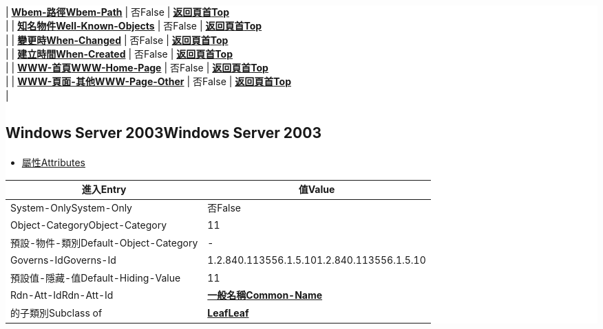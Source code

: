 | [<span data-ttu-id="dcf6c-380">**Wbem-路徑**</span><span class="sxs-lookup"><span data-stu-id="dcf6c-380">**Wbem-Path**</span></span>](a-wbempath.md)                                           | <span data-ttu-id="dcf6c-381">否</span><span class="sxs-lookup"><span data-stu-id="dcf6c-381">False</span></span>     | [<span data-ttu-id="dcf6c-382">**返回頁首**</span><span class="sxs-lookup"><span data-stu-id="dcf6c-382">**Top**</span></span>](c-top.md)<br/> |
| [<span data-ttu-id="dcf6c-383">**知名物件**</span><span class="sxs-lookup"><span data-stu-id="dcf6c-383">**Well-Known-Objects**</span></span>](a-wellknownobjects.md)                          | <span data-ttu-id="dcf6c-384">否</span><span class="sxs-lookup"><span data-stu-id="dcf6c-384">False</span></span>     | [<span data-ttu-id="dcf6c-385">**返回頁首**</span><span class="sxs-lookup"><span data-stu-id="dcf6c-385">**Top**</span></span>](c-top.md)<br/> |
| [<span data-ttu-id="dcf6c-386">**變更時**</span><span class="sxs-lookup"><span data-stu-id="dcf6c-386">**When-Changed**</span></span>](a-whenchanged.md)                                     | <span data-ttu-id="dcf6c-387">否</span><span class="sxs-lookup"><span data-stu-id="dcf6c-387">False</span></span>     | [<span data-ttu-id="dcf6c-388">**返回頁首**</span><span class="sxs-lookup"><span data-stu-id="dcf6c-388">**Top**</span></span>](c-top.md)<br/> |
| [<span data-ttu-id="dcf6c-389">**建立時間**</span><span class="sxs-lookup"><span data-stu-id="dcf6c-389">**When-Created**</span></span>](a-whencreated.md)                                     | <span data-ttu-id="dcf6c-390">否</span><span class="sxs-lookup"><span data-stu-id="dcf6c-390">False</span></span>     | [<span data-ttu-id="dcf6c-391">**返回頁首**</span><span class="sxs-lookup"><span data-stu-id="dcf6c-391">**Top**</span></span>](c-top.md)<br/> |
| [<span data-ttu-id="dcf6c-392">**WWW-首頁**</span><span class="sxs-lookup"><span data-stu-id="dcf6c-392">**WWW-Home-Page**</span></span>](a-wwwhomepage.md)                                    | <span data-ttu-id="dcf6c-393">否</span><span class="sxs-lookup"><span data-stu-id="dcf6c-393">False</span></span>     | [<span data-ttu-id="dcf6c-394">**返回頁首**</span><span class="sxs-lookup"><span data-stu-id="dcf6c-394">**Top**</span></span>](c-top.md)<br/> |
| [<span data-ttu-id="dcf6c-395">**WWW-頁面-其他**</span><span class="sxs-lookup"><span data-stu-id="dcf6c-395">**WWW-Page-Other**</span></span>](a-url.md)                                           | <span data-ttu-id="dcf6c-396">否</span><span class="sxs-lookup"><span data-stu-id="dcf6c-396">False</span></span>     | [<span data-ttu-id="dcf6c-397">**返回頁首**</span><span class="sxs-lookup"><span data-stu-id="dcf6c-397">**Top**</span></span>](c-top.md)<br/> |



## <a name="windows-server-2003"></a><span data-ttu-id="dcf6c-398">Windows Server 2003</span><span class="sxs-lookup"><span data-stu-id="dcf6c-398">Windows Server 2003</span></span>

-   [<span data-ttu-id="dcf6c-399">屬性</span><span class="sxs-lookup"><span data-stu-id="dcf6c-399">Attributes</span></span>](#windows-server-2003-attributes)



| <span data-ttu-id="dcf6c-400">進入</span><span class="sxs-lookup"><span data-stu-id="dcf6c-400">Entry</span></span> | <span data-ttu-id="dcf6c-401">值</span><span class="sxs-lookup"><span data-stu-id="dcf6c-401">Value</span></span> |
|-----------------------------|----------------------------------------------------------------------------------------------|
| <span data-ttu-id="dcf6c-402">System-Only</span><span class="sxs-lookup"><span data-stu-id="dcf6c-402">System-Only</span></span>                 | <span data-ttu-id="dcf6c-403">否</span><span class="sxs-lookup"><span data-stu-id="dcf6c-403">False</span></span>                                                                                        |
| <span data-ttu-id="dcf6c-404">Object-Category</span><span class="sxs-lookup"><span data-stu-id="dcf6c-404">Object-Category</span></span>             | <span data-ttu-id="dcf6c-405">1</span><span class="sxs-lookup"><span data-stu-id="dcf6c-405">1</span></span>                                                                                            |
| <span data-ttu-id="dcf6c-406">預設-物件-類別</span><span class="sxs-lookup"><span data-stu-id="dcf6c-406">Default-Object-Category</span></span>     | \-                                                                                           |
| <span data-ttu-id="dcf6c-407">Governs-Id</span><span class="sxs-lookup"><span data-stu-id="dcf6c-407">Governs-Id</span></span>                  | <span data-ttu-id="dcf6c-408">1.2.840.113556.1.5.10</span><span class="sxs-lookup"><span data-stu-id="dcf6c-408">1.2.840.113556.1.5.10</span></span>                                                                        |
| <span data-ttu-id="dcf6c-409">預設值-隱藏-值</span><span class="sxs-lookup"><span data-stu-id="dcf6c-409">Default-Hiding-Value</span></span>        | <span data-ttu-id="dcf6c-410">1</span><span class="sxs-lookup"><span data-stu-id="dcf6c-410">1</span></span>                                                                                            |
| <span data-ttu-id="dcf6c-411">Rdn-Att-Id</span><span class="sxs-lookup"><span data-stu-id="dcf6c-411">Rdn-Att-Id</span></span>                  | [<span data-ttu-id="dcf6c-412">**一般名稱**</span><span class="sxs-lookup"><span data-stu-id="dcf6c-412">**Common-Name**</span></span>](a-cn.md)<br/>                                                       |
| <span data-ttu-id="dcf6c-413">的子類別</span><span class="sxs-lookup"><span data-stu-id="dcf6c-413">Subclass of</span></span>                 | [<span data-ttu-id="dcf6c-414">**Leaf**</span><span class="sxs-lookup"><span data-stu-id="dcf6c-414">**Leaf**</span></span>](c-leaf.md)<br/>                                                            |